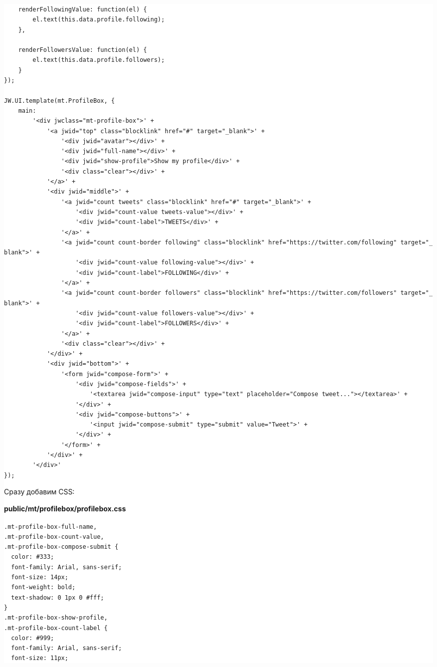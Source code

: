         renderFollowingValue: function(el) {
            el.text(this.data.profile.following);
        },
        
        renderFollowersValue: function(el) {
            el.text(this.data.profile.followers);
        }
    });
    
    JW.UI.template(mt.ProfileBox, {
        main:
            '<div jwclass="mt-profile-box">' +
                '<a jwid="top" class="blocklink" href="#" target="_blank">' +
                    '<div jwid="avatar"></div>' +
                    '<div jwid="full-name"></div>' +
                    '<div jwid="show-profile">Show my profile</div>' +
                    '<div class="clear"></div>' +
                '</a>' +
                '<div jwid="middle">' +
                    '<a jwid="count tweets" class="blocklink" href="#" target="_blank">' +
                        '<div jwid="count-value tweets-value"></div>' +
                        '<div jwid="count-label">TWEETS</div>' +
                    '</a>' +
                    '<a jwid="count count-border following" class="blocklink" href="https://twitter.com/following" target="_blank">' +
                        '<div jwid="count-value following-value"></div>' +
                        '<div jwid="count-label">FOLLOWING</div>' +
                    '</a>' +
                    '<a jwid="count count-border followers" class="blocklink" href="https://twitter.com/followers" target="_blank">' +
                        '<div jwid="count-value followers-value"></div>' +
                        '<div jwid="count-label">FOLLOWERS</div>' +
                    '</a>' +
                    '<div class="clear"></div>' +
                '</div>' +
                '<div jwid="bottom">' +
                    '<form jwid="compose-form">' +
                        '<div jwid="compose-fields">' +
                            '<textarea jwid="compose-input" type="text" placeholder="Compose tweet..."></textarea>' +
                        '</div>' +
                        '<div jwid="compose-buttons">' +
                            '<input jwid="compose-submit" type="submit" value="Tweet">' +
                        '</div>' +
                    '</form>' +
                '</div>' +
            '</div>'
    });

Сразу добавим CSS:

**public/mt/profilebox/profilebox.css**

    .mt-profile-box-full-name,
    .mt-profile-box-count-value,
    .mt-profile-box-compose-submit {
      color: #333;
      font-family: Arial, sans-serif;
      font-size: 14px;
      font-weight: bold;
      text-shadow: 0 1px 0 #fff;
    }
    .mt-profile-box-show-profile,
    .mt-profile-box-count-label {
      color: #999;
      font-family: Arial, sans-serif;
      font-size: 11px;